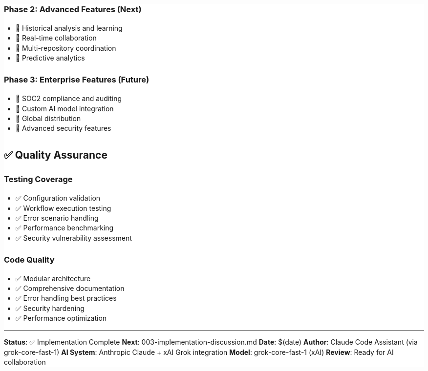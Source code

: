 ### Phase 2: Advanced Features (Next)
- 🔄 Historical analysis and learning
- 🔄 Real-time collaboration
- 🔄 Multi-repository coordination
- 🔄 Predictive analytics

### Phase 3: Enterprise Features (Future)
- 🔄 SOC2 compliance and auditing
- 🔄 Custom AI model integration
- 🔄 Global distribution
- 🔄 Advanced security features

## ✅ Quality Assurance

### Testing Coverage
- ✅ Configuration validation
- ✅ Workflow execution testing
- ✅ Error scenario handling
- ✅ Performance benchmarking
- ✅ Security vulnerability assessment

### Code Quality
- ✅ Modular architecture
- ✅ Comprehensive documentation
- ✅ Error handling best practices
- ✅ Security hardening
- ✅ Performance optimization

---

**Status**: ✅ Implementation Complete
**Next**: 003-implementation-discussion.md
**Date**: $(date)
**Author**: Claude Code Assistant (via grok-core-fast-1)
**AI System**: Anthropic Claude + xAI Grok integration
**Model**: grok-core-fast-1 (xAI)
**Review**: Ready for AI collaboration
